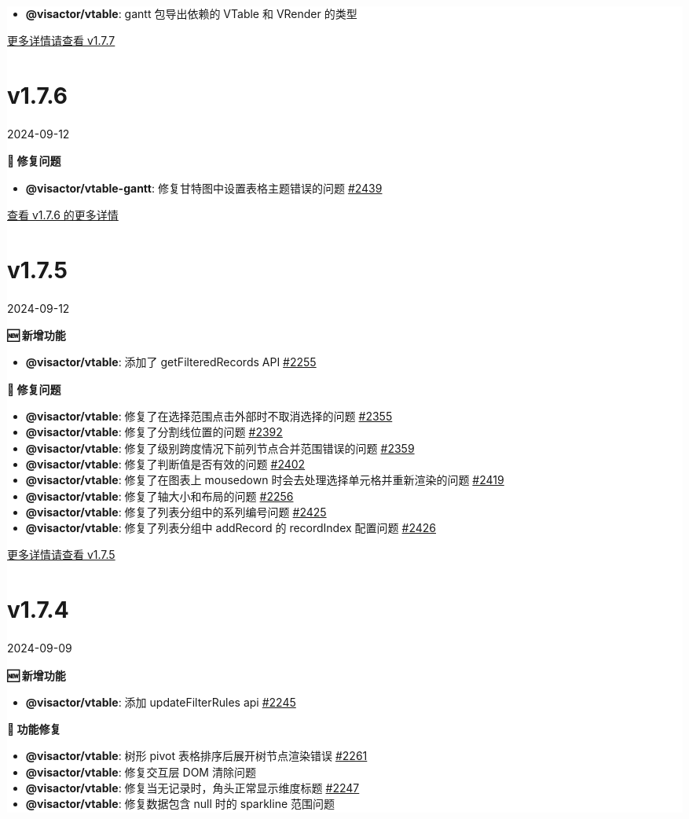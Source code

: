 - **@visactor/vtable**: gantt 包导出依赖的 VTable 和 VRender 的类型

[更多详情请查看 v1.7.7](https://github.com/VisActor/VTable/releases/tag/v1.7.7)

# v1.7.6

2024-09-12

**🐛 修复问题**

- **@visactor/vtable-gantt**: 修复甘特图中设置表格主题错误的问题 [#2439](https://github.com/VisActor/VTable/pull/2439)

[查看 v1.7.6 的更多详情](https://github.com/VisActor/VTable/releases/tag/v1.7.6)

# v1.7.5

2024-09-12

**🆕 新增功能**

- **@visactor/vtable**: 添加了 getFilteredRecords API [#2255](https://github.com/VisActor/VTable/issues/2255)

**🐛 修复问题**

- **@visactor/vtable**: 修复了在选择范围点击外部时不取消选择的问题 [#2355](https://github.com/VisActor/VTable/issues/2355)
- **@visactor/vtable**: 修复了分割线位置的问题 [#2392](https://github.com/VisActor/VTable/issues/2392)
- **@visactor/vtable**: 修复了级别跨度情况下前列节点合并范围错误的问题 [#2359](https://github.com/VisActor/VTable/issues/2359)
- **@visactor/vtable**: 修复了判断值是否有效的问题 [#2402](https://github.com/VisActor/VTable/issues/2402)
- **@visactor/vtable**: 修复了在图表上 mousedown 时会去处理选择单元格并重新渲染的问题 [#2419](https://github.com/VisActor/VTable/issues/2419)
- **@visactor/vtable**: 修复了轴大小和布局的问题 [#2256](https://github.com/VisActor/VTable/issues/2256)
- **@visactor/vtable**: 修复了列表分组中的系列编号问题 [#2425](https://github.com/VisActor/VTable/issues/2425)
- **@visactor/vtable**: 修复了列表分组中 addRecord 的 recordIndex 配置问题 [#2426](https://github.com/VisActor/VTable/issues/2426)

[更多详情请查看 v1.7.5](https://github.com/VisActor/VTable/releases/tag/v1.7.5)

# v1.7.4

2024-09-09

**🆕 新增功能**

- **@visactor/vtable**: 添加 updateFilterRules api [#2245](https://github.com/VisActor/VTable/issues/2245)

**🐛 功能修复**

- **@visactor/vtable**: 树形 pivot 表格排序后展开树节点渲染错误 [#2261](https://github.com/VisActor/VTable/issues/2261)
- **@visactor/vtable**: 修复交互层 DOM 清除问题
- **@visactor/vtable**: 修复当无记录时，角头正常显示维度标题 [#2247](https://github.com/VisActor/VTable/issues/2247)
- **@visactor/vtable**: 修复数据包含 null 时的 sparkline 范围问题
